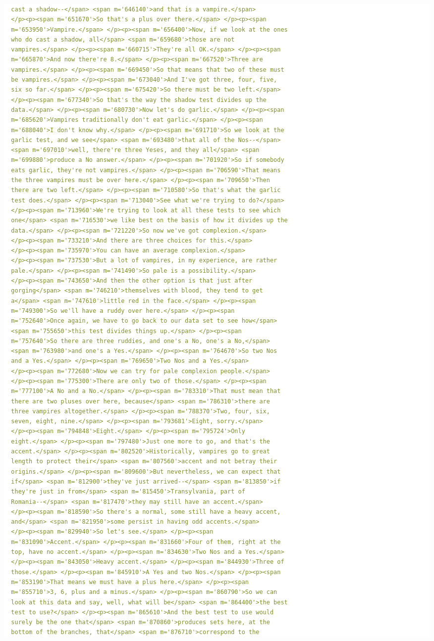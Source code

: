 ```yaml
  cast a shadow--</span> <span m='646140'>and that is a vampire.</span>
  </p><p><span m='651670'>So that's a plus over there.</span> </p><p><span
  m='653950'>Vampire.</span> </p><p><span m='656400'>Now, if we look at the ones
  who do cast a shadow, all</span> <span m='659680'>those are not
  vampires.</span> </p><p><span m='660715'>They're all OK.</span> </p><p><span
  m='665870'>And now there're 8.</span> </p><p><span m='667520'>Three are
  vampires.</span> </p><p><span m='669450'>So that means that two of these must
  be vampires.</span> </p><p><span m='673040'>And I've got three, four, five,
  six so far.</span> </p><p><span m='675420'>So there must be two left.</span>
  </p><p><span m='677340'>So that's the way the shadow test divides up the
  data.</span> </p><p><span m='680730'>Now let's do garlic.</span> </p><p><span
  m='685620'>Vampires traditionally don't eat garlic.</span> </p><p><span
  m='688040'>I don't know why.</span> </p><p><span m='691710'>So we look at the
  garlic test, and we see</span> <span m='693480'>that all of the Nos--</span>
  <span m='697010'>well, there're three Yeses, and they all</span> <span
  m='699880'>produce a No answer.</span> </p><p><span m='701920'>So if somebody
  eats garlic, they're not vampires.</span> </p><p><span m='706590'>That means
  the three vampires must be over here.</span> </p><p><span m='709650'>Then
  there are two left.</span> </p><p><span m='710580'>So that's what the garlic
  test does.</span> </p><p><span m='713040'>See what we're trying to do?</span>
  </p><p><span m='713960'>We're trying to look at all these tests to see which
  one</span> <span m='716530'>we like best on the basis of how it divides up the
  data.</span> </p><p><span m='721220'>So now we've got complexion.</span>
  </p><p><span m='733210'>And there are three choices for this.</span>
  </p><p><span m='735970'>You can have an average complexion.</span>
  </p><p><span m='737530'>But a lot of vampires, in my experience, are rather
  pale.</span> </p><p><span m='741490'>So pale is a possibility.</span>
  </p><p><span m='743650'>And then the other option is that just after
  gorging</span> <span m='746210'>themselves with blood, they tend to get
  a</span> <span m='747610'>little red in the face.</span> </p><p><span
  m='749300'>So we'll have a ruddy over here.</span> </p><p><span
  m='752640'>Once again, we have to go back to our data set to see how</span>
  <span m='755650'>this test divides things up.</span> </p><p><span
  m='757640'>So there are three ruddies, and one's a No, one's a No,</span>
  <span m='763980'>and one's a Yes.</span> </p><p><span m='764670'>So two Nos
  and a Yes.</span> </p><p><span m='769650'>Two Nos and a Yes.</span>
  </p><p><span m='772680'>Now we can try for pale complexion people.</span>
  </p><p><span m='775300'>There are only two of those.</span> </p><p><span
  m='777100'>A No and a No.</span> </p><p><span m='783310'>That must mean that
  there are two pluses over here, because</span> <span m='786310'>there are
  three vampires altogether.</span> </p><p><span m='788370'>Two, four, six,
  seven, eight, nine.</span> </p><p><span m='793681'>Eight, sorry.</span>
  </p><p><span m='794848'>Eight.</span> </p><p><span m='795724'>Only
  eight.</span> </p><p><span m='797480'>Just one more to go, and that's the
  accent.</span> </p><p><span m='802520'>Historically, vampires go to great
  length to protect their</span> <span m='807560'>accent and not betray their
  origins.</span> </p><p><span m='809600'>But nevertheless, we can expect that
  if</span> <span m='812900'>they've just arrived--</span> <span m='813850'>if
  they're just in from</span> <span m='815450'>Transylvania, part of
  Romania--</span> <span m='817470'>they may still have an accent.</span>
  </p><p><span m='818590'>So there's a normal, some still have a heavy accent,
  and</span> <span m='821950'>some persist in having odd accents.</span>
  </p><p><span m='829940'>So let's see.</span> </p><p><span
  m='831090'>Accent.</span> </p><p><span m='831660'>Four of them, right at the
  top, have no accent.</span> </p><p><span m='834630'>Two Nos and a Yes.</span>
  </p><p><span m='843050'>Heavy accent.</span> </p><p><span m='844930'>Three of
  those.</span> </p><p><span m='845910'>A Yes and two Nos.</span> </p><p><span
  m='853190'>That means we must have a plus here.</span> </p><p><span
  m='855710'>3, 6, plus and a minus.</span> </p><p><span m='860790'>So we can
  look at this data and say, well, what will be</span> <span m='864400'>the best
  test to use?</span> </p><p><span m='865610'>And the best test to use would
  surely be the one that</span> <span m='870860'>produces sets here, at the
  bottom of the branches, that</span> <span m='876710'>correspond to the
```